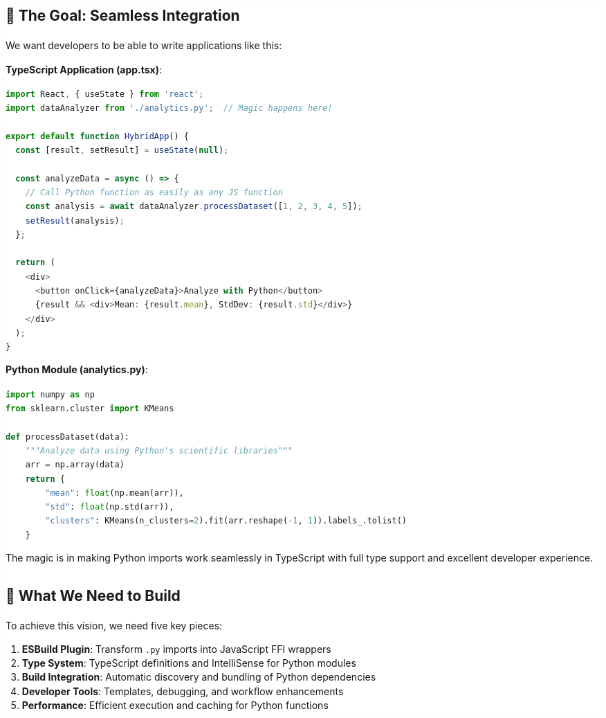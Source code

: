 ## 🎯 The Goal: Seamless Integration

We want developers to be able to write applications like this:

**TypeScript Application (app.tsx)**:

```typescript
import React, { useState } from 'react';
import dataAnalyzer from './analytics.py';  // Magic happens here!

export default function HybridApp() {
  const [result, setResult] = useState(null);
  
  const analyzeData = async () => {
    // Call Python function as easily as any JS function
    const analysis = await dataAnalyzer.processDataset([1, 2, 3, 4, 5]);
    setResult(analysis);
  };
  
  return (
    <div>
      <button onClick={analyzeData}>Analyze with Python</button>
      {result && <div>Mean: {result.mean}, StdDev: {result.std}</div>}
    </div>
  );
}
```

**Python Module (analytics.py)**:

```python
import numpy as np
from sklearn.cluster import KMeans

def processDataset(data):
    """Analyze data using Python's scientific libraries"""
    arr = np.array(data)
    return {
        "mean": float(np.mean(arr)),
        "std": float(np.std(arr)),
        "clusters": KMeans(n_clusters=2).fit(arr.reshape(-1, 1)).labels_.tolist()
    }
```

The magic is in making Python imports work seamlessly in TypeScript with full type support and excellent developer experience.

## 🚧 What We Need to Build

To achieve this vision, we need five key pieces:

1. **ESBuild Plugin**: Transform `.py` imports into JavaScript FFI wrappers
2. **Type System**: TypeScript definitions and IntelliSense for Python modules
3. **Build Integration**: Automatic discovery and bundling of Python dependencies
4. **Developer Tools**: Templates, debugging, and workflow enhancements
5. **Performance**: Efficient execution and caching for Python functions
